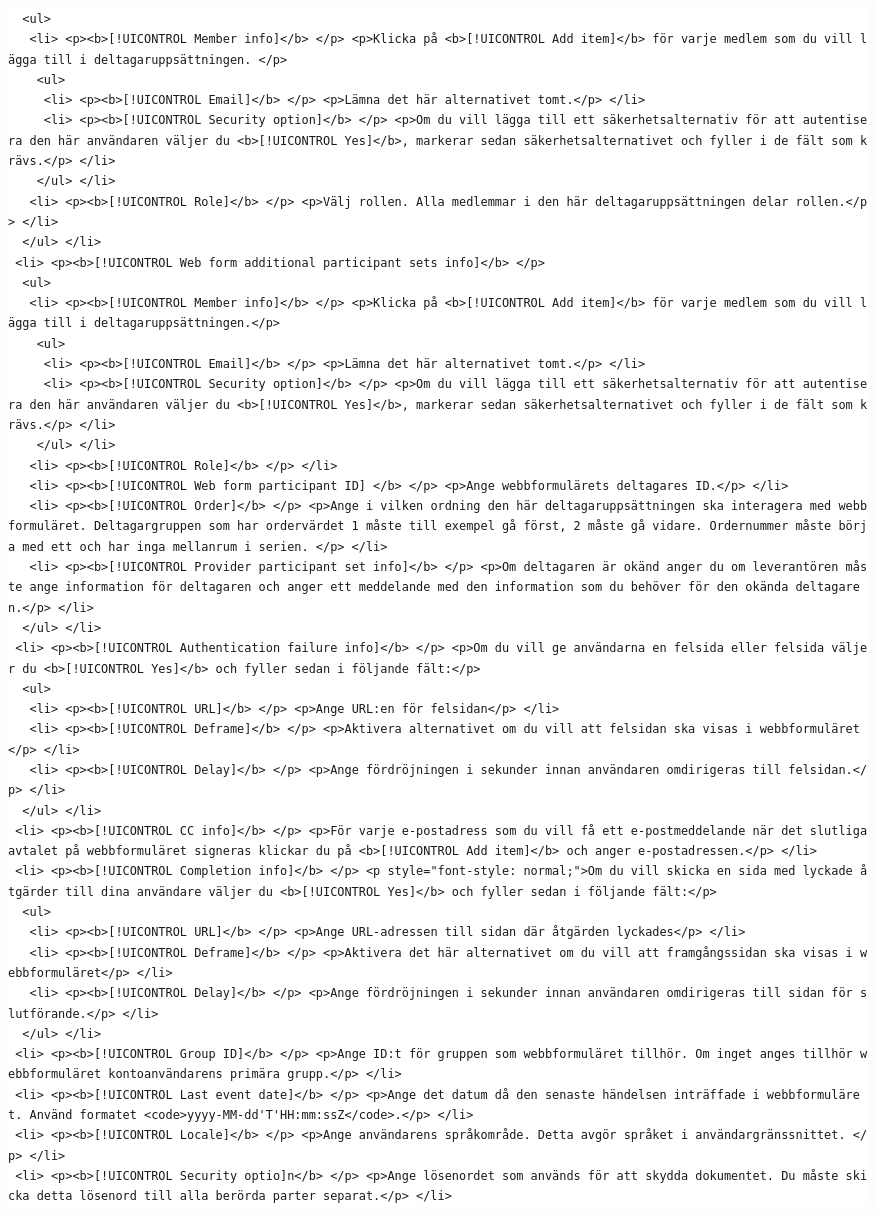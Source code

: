       <ul> 
       <li> <p><b>[!UICONTROL Member info]</b> </p> <p>Klicka på <b>[!UICONTROL Add item]</b> för varje medlem som du vill lägga till i deltagaruppsättningen. </p> 
        <ul> 
         <li> <p><b>[!UICONTROL Email]</b> </p> <p>Lämna det här alternativet tomt.</p> </li> 
         <li> <p><b>[!UICONTROL Security option]</b> </p> <p>Om du vill lägga till ett säkerhetsalternativ för att autentisera den här användaren väljer du <b>[!UICONTROL Yes]</b>, markerar sedan säkerhetsalternativet och fyller i de fält som krävs.</p> </li> 
        </ul> </li> 
       <li> <p><b>[!UICONTROL Role]</b> </p> <p>Välj rollen. Alla medlemmar i den här deltagaruppsättningen delar rollen.</p> </li> 
      </ul> </li> 
     <li> <p><b>[!UICONTROL Web form additional participant sets info]</b> </p> 
      <ul> 
       <li> <p><b>[!UICONTROL Member info]</b> </p> <p>Klicka på <b>[!UICONTROL Add item]</b> för varje medlem som du vill lägga till i deltagaruppsättningen.</p> 
        <ul> 
         <li> <p><b>[!UICONTROL Email]</b> </p> <p>Lämna det här alternativet tomt.</p> </li> 
         <li> <p><b>[!UICONTROL Security option]</b> </p> <p>Om du vill lägga till ett säkerhetsalternativ för att autentisera den här användaren väljer du <b>[!UICONTROL Yes]</b>, markerar sedan säkerhetsalternativet och fyller i de fält som krävs.</p> </li> 
        </ul> </li> 
       <li> <p><b>[!UICONTROL Role]</b> </p> </li> 
       <li> <p><b>[!UICONTROL Web form participant ID] </b> </p> <p>Ange webbformulärets deltagares ID.</p> </li> 
       <li> <p><b>[!UICONTROL Order]</b> </p> <p>Ange i vilken ordning den här deltagaruppsättningen ska interagera med webbformuläret. Deltagargruppen som har ordervärdet 1 måste till exempel gå först, 2 måste gå vidare. Ordernummer måste börja med ett och har inga mellanrum i serien. </p> </li> 
       <li> <p><b>[!UICONTROL Provider participant set info]</b> </p> <p>Om deltagaren är okänd anger du om leverantören måste ange information för deltagaren och anger ett meddelande med den information som du behöver för den okända deltagaren.</p> </li> 
      </ul> </li> 
     <li> <p><b>[!UICONTROL Authentication failure info]</b> </p> <p>Om du vill ge användarna en felsida eller felsida väljer du <b>[!UICONTROL Yes]</b> och fyller sedan i följande fält:</p> 
      <ul> 
       <li> <p><b>[!UICONTROL URL]</b> </p> <p>Ange URL:en för felsidan</p> </li> 
       <li> <p><b>[!UICONTROL Deframe]</b> </p> <p>Aktivera alternativet om du vill att felsidan ska visas i webbformuläret</p> </li> 
       <li> <p><b>[!UICONTROL Delay]</b> </p> <p>Ange fördröjningen i sekunder innan användaren omdirigeras till felsidan.</p> </li> 
      </ul> </li> 
     <li> <p><b>[!UICONTROL CC info]</b> </p> <p>För varje e-postadress som du vill få ett e-postmeddelande när det slutliga avtalet på webbformuläret signeras klickar du på <b>[!UICONTROL Add item]</b> och anger e-postadressen.</p> </li> 
     <li> <p><b>[!UICONTROL Completion info]</b> </p> <p style="font-style: normal;">Om du vill skicka en sida med lyckade åtgärder till dina användare väljer du <b>[!UICONTROL Yes]</b> och fyller sedan i följande fält:</p> 
      <ul> 
       <li> <p><b>[!UICONTROL URL]</b> </p> <p>Ange URL-adressen till sidan där åtgärden lyckades</p> </li> 
       <li> <p><b>[!UICONTROL Deframe]</b> </p> <p>Aktivera det här alternativet om du vill att framgångssidan ska visas i webbformuläret</p> </li> 
       <li> <p><b>[!UICONTROL Delay]</b> </p> <p>Ange fördröjningen i sekunder innan användaren omdirigeras till sidan för slutförande.</p> </li> 
      </ul> </li> 
     <li> <p><b>[!UICONTROL Group ID]</b> </p> <p>Ange ID:t för gruppen som webbformuläret tillhör. Om inget anges tillhör webbformuläret kontoanvändarens primära grupp.</p> </li> 
     <li> <p><b>[!UICONTROL Last event date]</b> </p> <p>Ange det datum då den senaste händelsen inträffade i webbformuläret. Använd formatet <code>yyyy-MM-dd'T'HH:mm:ssZ</code>.</p> </li> 
     <li> <p><b>[!UICONTROL Locale]</b> </p> <p>Ange användarens språkområde. Detta avgör språket i användargränssnittet. </p> </li> 
     <li> <p><b>[!UICONTROL Security optio]n</b> </p> <p>Ange lösenordet som används för att skydda dokumentet. Du måste skicka detta lösenord till alla berörda parter separat.</p> </li> 